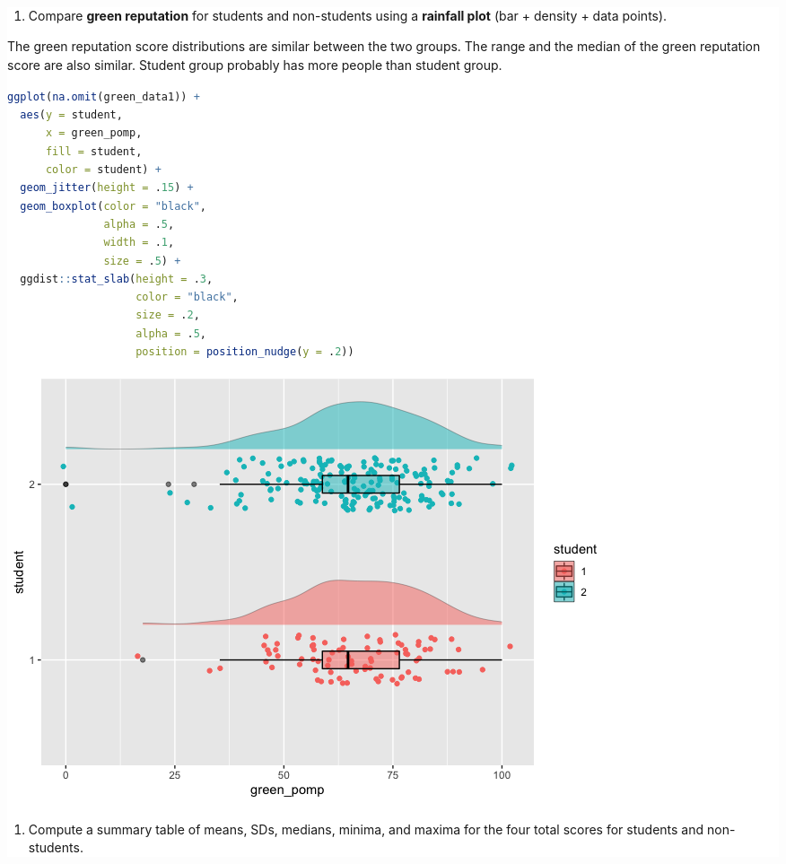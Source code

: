 1.  Compare **green reputation** for students and non-students using a
    **rainfall plot** (bar + density + data points).

The green reputation score distributions are similar between the two
groups. The range and the median of the green reputation score are also
similar. Student group probably has more people than student group.

``` r
ggplot(na.omit(green_data1)) +
  aes(y = student,
      x = green_pomp,
      fill = student,
      color = student) +
  geom_jitter(height = .15) +
  geom_boxplot(color = "black",
               alpha = .5,
               width = .1,
               size = .5) +
  ggdist::stat_slab(height = .3,
                    color = "black",
                    size = .2,
                    alpha = .5,
                    position = position_nudge(y = .2))
```

![](hw03_files/figure-gfm/unnamed-chunk-8-1.png)

1.  Compute a summary table of means, SDs, medians, minima, and maxima
    for the four total scores for students and non-students.
